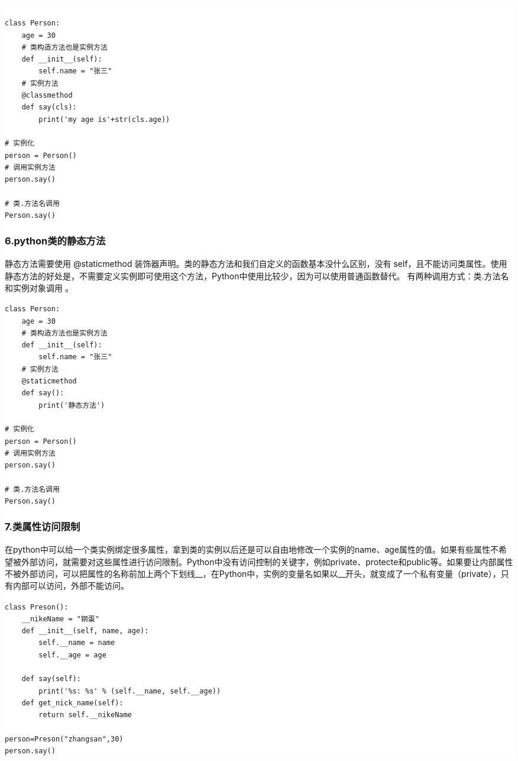 ```

class Person:
    age = 30
    # 类构造方法也是实例方法
    def __init__(self):
        self.name = "张三"
    # 实例方法
    @classmethod
    def say(cls):
        print('my age is'+str(cls.age))

# 实例化
person = Person()
# 调用实例方法
person.say()

# 类.方法名调用
Person.say()
```

### 6.python类的静态方法
静态方法需要使用 @staticmethod 装饰器声明。类的静态方法和我们自定义的函数基本没什么区别，没有 self，且不能访问类属性。使用静态方法的好处是，不需要定义实例即可使用这个方法，Python中使用比较少，因为可以使用普通函数替代。
有两种调用方式：类.方法名和实例对象调用 。

```
class Person:
    age = 30
    # 类构造方法也是实例方法
    def __init__(self):
        self.name = "张三"
    # 实例方法
    @staticmethod
    def say():
        print('静态方法')

# 实例化
person = Person()
# 调用实例方法
person.say()

# 类.方法名调用
Person.say()
```

### 7.类属性访问限制
在python中可以给一个类实例绑定很多属性，拿到类的实例以后还是可以自由地修改一个实例的name、age属性的值。如果有些属性不希望被外部访问，就需要对这些属性进行访问限制。Python中没有访问控制的关键字，例如private、protecte和public等。如果要让内部属性不被外部访问，可以把属性的名称前加上两个下划线__，在Python中，实例的变量名如果以__开头，就变成了一个私有变量（private），只有内部可以访问，外部不能访问。
```
class Preson():
    __nikeName = "钢蛋"
    def __init__(self, name, age):
        self.__name = name
        self.__age = age

    def say(self):
        print('%s: %s' % (self.__name, self.__age))
    def get_nick_name(self):
        return self.__nikeName

person=Preson("zhangsan",30)
person.say()
```
